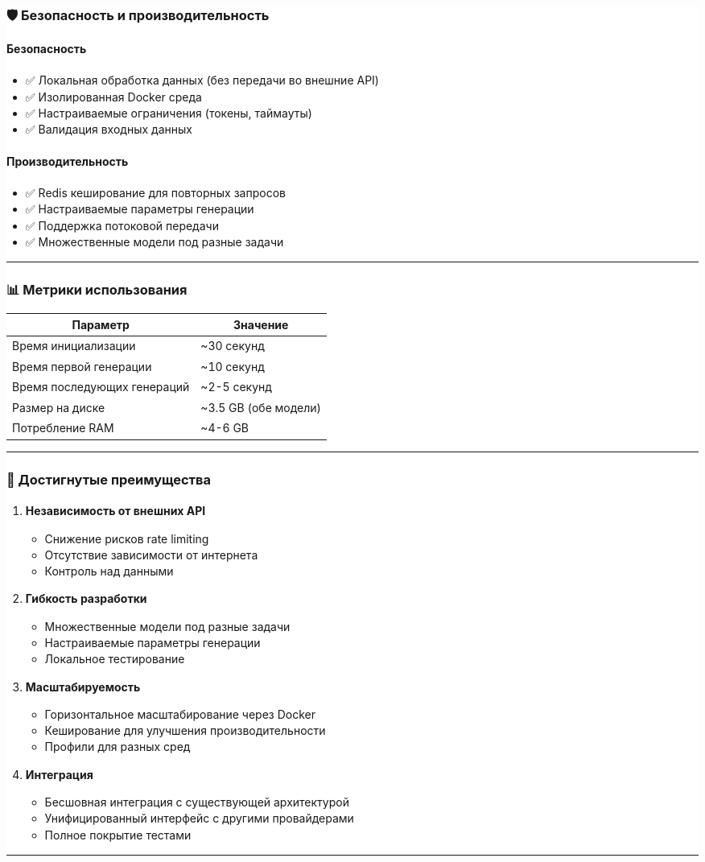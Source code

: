 
### 🛡️ Безопасность и производительность

#### Безопасность
- ✅ Локальная обработка данных (без передачи во внешние API)
- ✅ Изолированная Docker среда
- ✅ Настраиваемые ограничения (токены, таймауты)
- ✅ Валидация входных данных

#### Производительность
- ✅ Redis кеширование для повторных запросов
- ✅ Настраиваемые параметры генерации
- ✅ Поддержка потоковой передачи
- ✅ Множественные модели под разные задачи

---

### 📊 Метрики использования

| Параметр | Значение |
|----------|----------|
| Время инициализации | ~30 секунд |
| Время первой генерации | ~10 секунд |
| Время последующих генераций | ~2-5 секунд |
| Размер на диске | ~3.5 GB (обе модели) |
| Потребление RAM | ~4-6 GB |

---

### 🎉 Достигнутые преимущества

1. **Независимость от внешних API**
   - Снижение рисков rate limiting
   - Отсутствие зависимости от интернета
   - Контроль над данными

2. **Гибкость разработки**
   - Множественные модели под разные задачи
   - Настраиваемые параметры генерации
   - Локальное тестирование

3. **Масштабируемость**
   - Горизонтальное масштабирование через Docker
   - Кеширование для улучшения производительности
   - Профили для разных сред

4. **Интеграция**
   - Бесшовная интеграция с существующей архитектурой
   - Унифицированный интерфейс с другими провайдерами
   - Полное покрытие тестами

---
